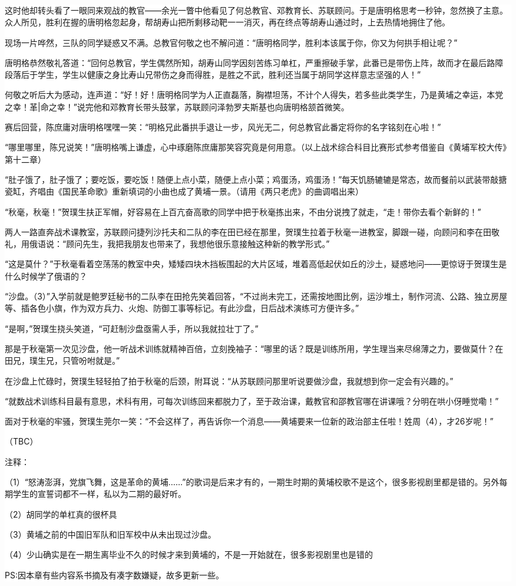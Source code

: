 这时他却转头看了一眼同来观战的教官——余光一瞥中他看见了何总教官、邓教育长、苏联顾问。于是唐明格思考一秒钟，忽然换了主意。众人所见，胜利在握的唐明格忽起身，帮胡寿山把所剩移动靶一一消灭，再在终点等胡寿山通过时，上去热情地拥住了他。

现场一片哗然，三队的同学疑惑又不满。总教官何敬之也不解问道：“唐明格同学，胜利本该属于你，你又为何拱手相让呢？”

唐明格恭然敬礼答道：“回何总教官，学生偶然所知，胡寿山同学因刻苦练习单杠，严重擦破手掌，此番已是带伤上阵，故而才在最后路障段落后于学生，学生以健康之身比寿山兄带伤之身而得胜，是胜之不武，胜利还当属于胡同学这样意志坚强的人！”

何敬之听后大为感动，连声道：“好！好！唐明格同学为人正直磊落，胸襟坦荡，不计个人得失，若多些此类学生，乃是黄埔之幸运，本党之幸！革|命之幸！”说完他和邓教育长带头鼓掌，苏联顾问泽勃罗夫斯基也向唐明格颔首微笑。

赛后回营，陈庶庸对唐明格嘿嘿一笑：“明格兄此番拱手退让一步，风光无二，何总教官此番定将你的名字铭刻在心啦！”

“哪里哪里，陈兄说笑！”唐明格嘴上谦虚，心中琢磨陈庶庸那笑容究竟是何用意。（以上战术综合科目比赛形式参考借鉴自《黄埔军校大传》第十二章）


“肚子饿了，肚子饿了；要吃饭，要吃饭！随便上点小菜，随便上点小菜；鸡蛋汤，鸡蛋汤！”每天饥肠辘辘是常态，故而餐前以武装带敲搪瓷缸，齐唱由《国民革命歌》重新填词的小曲也成了黄埔一景。（请用《两只老虎》的曲调唱出来）

“秋毫，秋毫！”贺璞生扶正军帽，好容易在上百亢奋高歌的同学中把于秋毫拣出来，不由分说拽了就走，“走！带你去看个新鲜的！”

两人一路直奔战术课教室，苏联顾问捷列沙托夫和二队的李在田已经在那里，贺璞生拉着于秋毫一进教室，脚跟一碰，向顾问和李在田敬礼，用俄语说：“顾问先生，我把我朋友也带来了，我想他很乐意接触这种新的教学形式。”

“这是莫什？”于秋毫看着空荡荡的教室中央，矮矮四块木挡板围起的大片区域，堆着高低起伏如丘的沙土，疑惑地问——更惊讶于贺璞生是什么时候学了俄语的？

“沙盘。（3）”入学前就是鲍罗廷秘书的二队李在田抢先笑着回答，“不过尚未完工，还需按地图比例，运沙堆土，制作河流、公路、独立房屋等、插各色小旗，作为双方兵力、火炮、防御工事等标记。有此沙盘，日后战术演练可方便许多。”

“是啊，”贺璞生挠头笑道，“可赶制沙盘亟需人手，所以我就拉壮丁了。”

那是于秋毫第一次见沙盘，他一听战术训练就精神百倍，立刻挽袖子：“哪里的话？既是训练所用，学生理当来尽绵薄之力，要做莫什？在田兄，璞生兄，只管吩咐就是。”

在沙盘上忙碌时，贺璞生轻轻拍了拍于秋毫的后颈，附耳说：“从苏联顾问那里听说要做沙盘，我就想到你一定会有兴趣的。”

“就数战术训练科目最有意思，术科有用，可每次训练回来都脱力了，至于政治课，戴教官和邵教官哪在讲课哦？分明在哄小伢睡觉嘞！”

面对于秋毫的牢骚，贺璞生莞尔一笑：“不会这样了，再告诉你一个消息——黄埔要来一位新的政治部主任啦！姓周（4），才26岁呢！”

（TBC）

注释：

（1）“怒涛澎湃，党旗飞舞，这是革命的黄埔……”的歌词是后来才有的，一期生时期的黄埔校歌不是这个，很多影视剧里都是错的。另外每期学生的宣誓词都不一样，私以为二期的最好听。

（2）胡同学的单杠真的很杯具

（3）黄埔之前的中国旧军队和旧军校中从未出现过沙盘。

（4）少山确实是在一期生离毕业不久的时候才来到黄埔的，不是一开始就在，很多影视剧里也是错的

PS:因本章有些内容系书摘及有凑字数嫌疑，故多更新一些。
